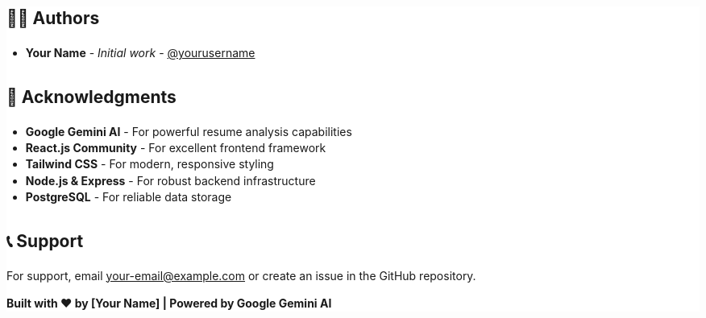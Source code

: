 ## 👨‍💻 Authors

- **Your Name** - *Initial work* - [@yourusername](https://github.com/yourusername)

## 🙏 Acknowledgments

- **Google Gemini AI** - For powerful resume analysis capabilities
- **React.js Community** - For excellent frontend framework
- **Tailwind CSS** - For modern, responsive styling
- **Node.js & Express** - For robust backend infrastructure
- **PostgreSQL** - For reliable data storage

## 📞 Support

For support, email your-email@example.com or create an issue in the GitHub repository.



**Built with ❤️ by [Your Name] | Powered by Google Gemini AI**